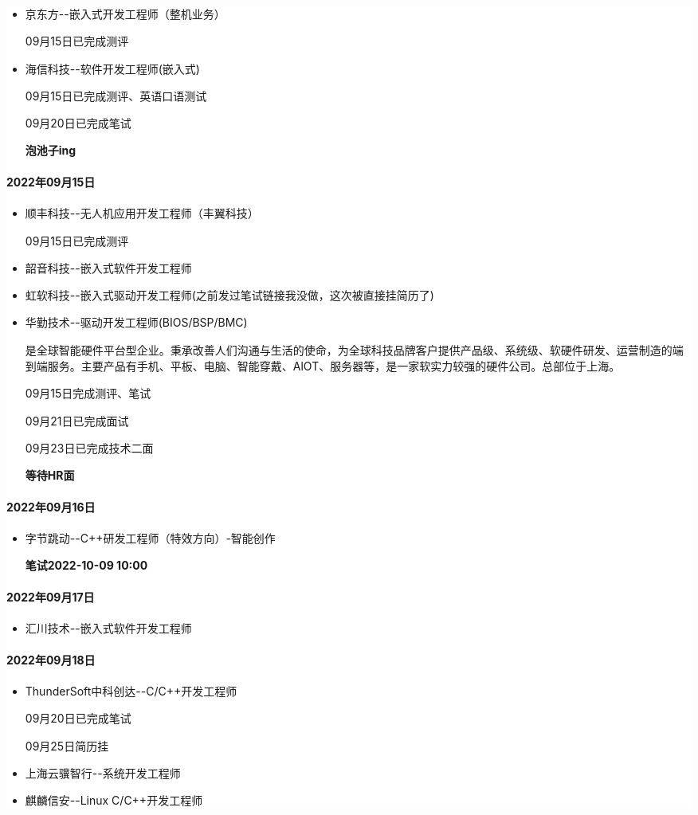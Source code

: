 - 京东方--嵌入式开发工程师（整机业务）

  09月15日已完成测评

- 海信科技--软件开发工程师(嵌入式)

  09月15日已完成测评、英语口语测试
  
  09月20日已完成笔试
  
  **泡池子ing**



#### 2022年09月15日

- 顺丰科技--无人机应用开发工程师（丰翼科技）

  09月15日已完成测评

- 韶音科技--嵌入式软件开发工程师

- 虹软科技--嵌入式驱动开发工程师(之前发过笔试链接我没做，这次被直接挂简历了)

- 华勤技术--驱动开发工程师(BIOS/BSP/BMC)

  是全球智能硬件平台型企业。秉承改善人们沟通与生活的使命，为全球科技品牌客户提供产品级、系统级、软硬件研发、运营制造的端到端服务。主要产品有手机、平板、电脑、智能穿戴、AlOT、服务器等，是一家软实力较强的硬件公司。总部位于上海。
  
  09月15日完成测评、笔试
  
  09月21日已完成面试
  
  09月23日已完成技术二面
  
  **等待HR面**
  
  

#### 2022年09月16日

- 字节跳动--C++研发工程师（特效方向）-智能创作

  **笔试2022-10-09 10:00**

#### 2022年09月17日

- 汇川技术--嵌入式软件开发工程师



#### 2022年09月18日

- ThunderSoft中科创达--C/C++开发工程师

  09月20日已完成笔试

  09月25日简历挂

- 上海云骥智行--系统开发工程师

- 麒麟信安--Linux C/C++开发工程师



